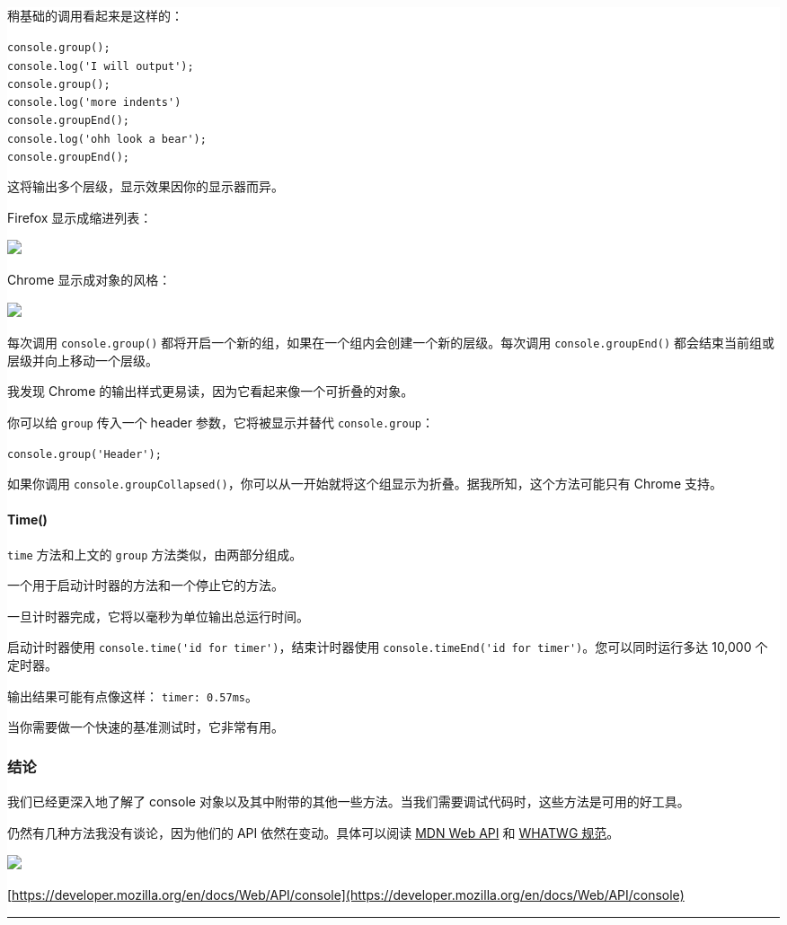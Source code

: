 稍基础的调用看起来是这样的：

    console.group();
    console.log('I will output');
    console.group();
    console.log('more indents')
    console.groupEnd();
    console.log('ohh look a bear');
    console.groupEnd();

这将输出多个层级，显示效果因你的显示器而异。

Firefox 显示成缩进列表：

![](https://cdn-images-1.medium.com/max/800/1*xFU0AtDqgwLJVUwE4Yo9_w.png)

Chrome 显示成对象的风格：

![](https://cdn-images-1.medium.com/max/800/1*9hJkBrf4uEXaC1PYe8bomQ.png)

每次调用 `console.group()` 都将开启一个新的组，如果在一个组内会创建一个新的层级。每次调用 `console.groupEnd()` 都会结束当前组或层级并向上移动一个层级。

我发现 Chrome 的输出样式更易读，因为它看起来像一个可折叠的对象。

你可以给 `group` 传入一个 header 参数，它将被显示并替代 `console.group`：

    console.group('Header');

如果你调用 `console.groupCollapsed()`，你可以从一开始就将这个组显示为折叠。据我所知，这个方法可能只有 Chrome 支持。

#### Time()

`time` 方法和上文的 `group` 方法类似，由两部分组成。

一个用于启动计时器的方法和一个停止它的方法。

一旦计时器完成，它将以毫秒为单位输出总运行时间。

启动计时器使用 `console.time('id for timer')`，结束计时器使用 `console.timeEnd('id for timer')`。您可以同时运行多达 10,000 个定时器。

输出结果可能有点像这样： `timer: 0.57ms`。

当你需要做一个快速的基准测试时，它非常有用。

### 结论  

我们已经更深入地了解了 console 对象以及其中附带的其他一些方法。当我们需要调试代码时，这些方法是可用的好工具。

仍然有几种方法我没有谈论，因为他们的 API 依然在变动。具体可以阅读 [MDN Web API](https://developer.mozilla.org/en/docs/Web/API/console) 和 [WHATWG 规范](https://console.spec.whatwg.org/)。

![](https://cdn-images-1.medium.com/max/800/1*0SNCJfem2WVKSJIDzConxg.png)

[https://developer.mozilla.org/en/docs/Web/API/console](https://developer.mozilla.org/en/docs/Web/API/console)

---
